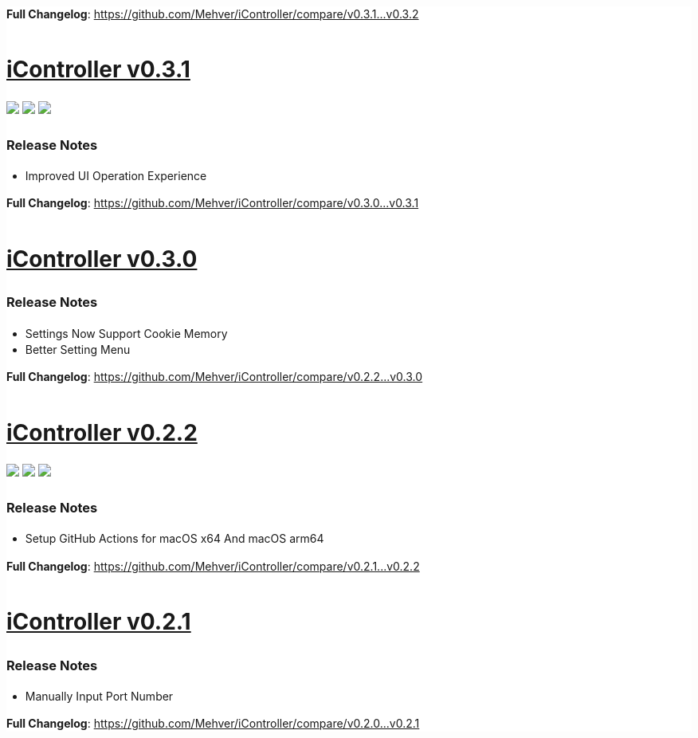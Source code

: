**Full Changelog**: https://github.com/Mehver/iController/compare/v0.3.1...v0.3.2

# [iController v0.3.1](https://github.com/Mehver/iController/releases/tag/v0.3.1)

[![](https://img.shields.io/badge/Windows%20(x64)-v0.3.1-green?logo=Windows)](https://github.com/Mehver/iController/releases/download/v0.3.1/icontroller-v0.3.1-portable-win-x64.exe) [![](https://img.shields.io/badge/MacOS%20(arm64)-v0.3.1-green?logo=Apple)](https://github.com/Mehver/iController/releases/download/v0.3.1/icontroller-v0.3.1-portable-mac-arm64.zip) [![](https://img.shields.io/badge/MacOS%20(x64)-v0.3.1-green?logo=Apple)](https://github.com/Mehver/iController/releases/download/v0.3.1/icontroller-v0.3.1-portable-mac-x64.zip)

### Release Notes
- Improved UI Operation Experience

**Full Changelog**: https://github.com/Mehver/iController/compare/v0.3.0...v0.3.1

# [iController v0.3.0](https://github.com/Mehver/iController/releases/tag/v0.3.0)

### Release Notes
- Settings Now Support Cookie Memory
- Better Setting Menu

**Full Changelog**: https://github.com/Mehver/iController/compare/v0.2.2...v0.3.0

# [iController v0.2.2](https://github.com/Mehver/iController/releases/tag/v0.2.2)

[![](https://img.shields.io/badge/Windows%20(x64)-v0.2.2-green?logo=Windows)](https://github.com/Mehver/iController/releases/download/v0.2.2/icontroller-v0.2.2-portable-win-x64.exe) [![](https://img.shields.io/badge/MacOS%20(arm64)-v0.2.2-green?logo=Apple)](https://github.com/Mehver/iController/releases/download/v0.2.2/icontroller-v0.2.2-portable-mac-arm64.zip) [![](https://img.shields.io/badge/MacOS%20(x64)-v0.2.2-green?logo=Apple)](https://github.com/Mehver/iController/releases/download/v0.2.2/icontroller-v0.2.2-portable-mac-x64.zip)

### Release Notes
- Setup GitHub Actions for macOS x64 And macOS arm64

**Full Changelog**: https://github.com/Mehver/iController/compare/v0.2.1...v0.2.2

# [iController v0.2.1](https://github.com/Mehver/iController/releases/tag/v0.2.1)

### Release Notes
- Manually Input Port Number

**Full Changelog**: https://github.com/Mehver/iController/compare/v0.2.0...v0.2.1
